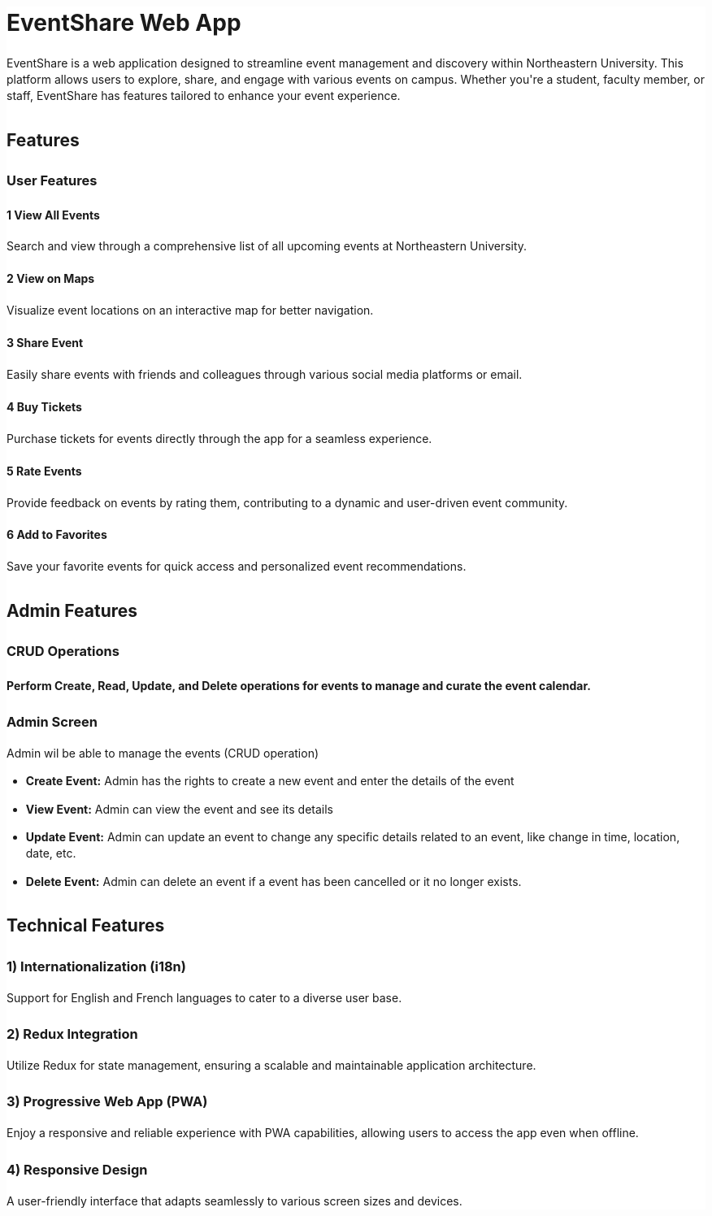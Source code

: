 # EventShare Web App

EventShare is a web application designed to streamline event management and discovery within Northeastern University. This platform allows users to explore, share, and engage with various events on campus. Whether you're a student, faculty member, or staff, EventShare has features tailored to enhance your event experience.
## Features
### User Features
#### 1 View All Events
Search and view through a comprehensive list of all upcoming events at Northeastern University.
#### 2 View on Maps
Visualize event locations on an interactive map for better navigation.
#### 3 Share Event
Easily share events with friends and colleagues through various social media platforms or email.
#### 4 Buy Tickets
Purchase tickets for events directly through the app for a seamless experience.
#### 5 Rate Events
Provide feedback on events by rating them, contributing to a dynamic and user-driven event community.
#### 6 Add to Favorites
Save your favorite events for quick access and personalized event recommendations.

## Admin Features
### CRUD Operations
#### Perform Create, Read, Update, and Delete operations for events to manage and curate the event calendar.

### Admin Screen
Admin wil be able to manage the events (CRUD operation)

- **Create Event:**
  Admin has the rights to create a new event and enter the details of the event

- **View Event:**
  Admin can view the event and see its details

- **Update Event:**
  Admin can update an event to change any specific details related to an event, like change in time, location, date, etc.

- **Delete Event:**
  Admin can delete an event if a event has been cancelled or it no longer exists.


## Technical Features
### 1) Internationalization (i18n)
Support for English and French languages to cater to a diverse user base.
### 2) Redux Integration
Utilize Redux for state management, ensuring a scalable and maintainable application architecture.
### 3) Progressive Web App (PWA)
Enjoy a responsive and reliable experience with PWA capabilities, allowing users to access the app even when offline.
### 4) Responsive Design
A user-friendly interface that adapts seamlessly to various screen sizes and devices.